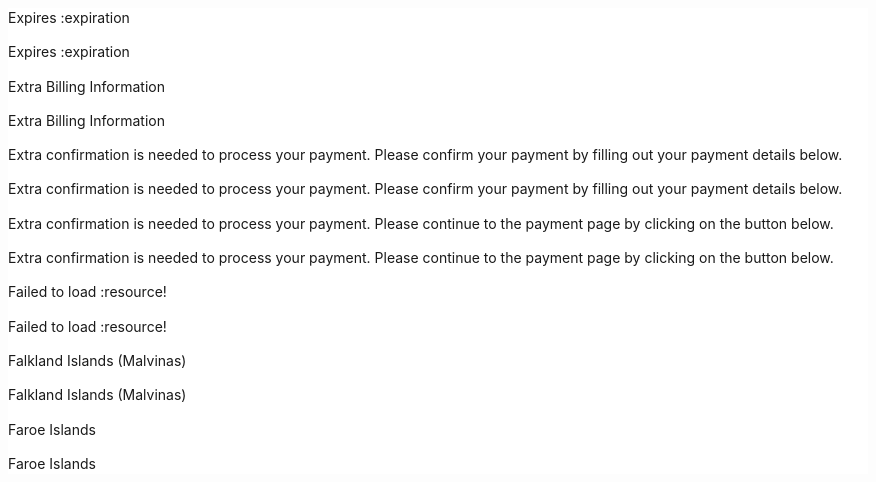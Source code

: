 Expires :expiration

</td><td width="50%">

Expires :expiration

</td></tr>
<tr><td width="50%">

Extra Billing Information

</td><td width="50%">

Extra Billing Information

</td></tr>
<tr><td width="50%">

Extra confirmation is needed to process your payment. Please confirm your payment by filling out your payment details below.

</td><td width="50%">

Extra confirmation is needed to process your payment. Please confirm your payment by filling out your payment details below.

</td></tr>
<tr><td width="50%">

Extra confirmation is needed to process your payment. Please continue to the payment page by clicking on the button below.

</td><td width="50%">

Extra confirmation is needed to process your payment. Please continue to the payment page by clicking on the button below.

</td></tr>
<tr><td width="50%">

Failed to load :resource!

</td><td width="50%">

Failed to load :resource!

</td></tr>
<tr><td width="50%">

Falkland Islands (Malvinas)

</td><td width="50%">

Falkland Islands (Malvinas)

</td></tr>
<tr><td width="50%">

Faroe Islands

</td><td width="50%">

Faroe Islands

